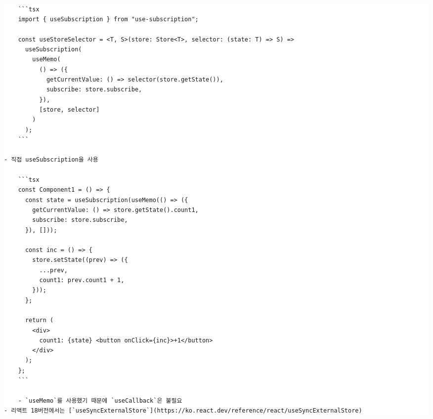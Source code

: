        ```tsx
        import { useSubscription } from "use-subscription";
        
        const useStoreSelector = <T, S>(store: Store<T>, selector: (state: T) => S) =>
          useSubscription(
            useMemo(
              () => ({
                getCurrentValue: () => selector(store.getState()),
                subscribe: store.subscribe,
              }),
              [store, selector]
            )
          );
        ```
        
    - 직접 useSubscription을 사용
        
        ```tsx
        const Component1 = () => {
          const state = useSubscription(useMemo(() => ({            
            getCurrentValue: () => store.getState().count1,        
            subscribe: store.subscribe,                            
          }), []));                                           
        
          const inc = () => {
            store.setState((prev) => ({
              ...prev,
              count1: prev.count1 + 1,
            }));
          };
          
          return (
            <div>
              count1: {state} <button onClick={inc}>+1</button>
            </div>
          );
        };
        ```
        
        - `useMemo`를 사용했기 때문에 `useCallback`은 불필요
    - 리액트 18버전에서는 [`useSyncExternalStore`](https://ko.react.dev/reference/react/useSyncExternalStore)